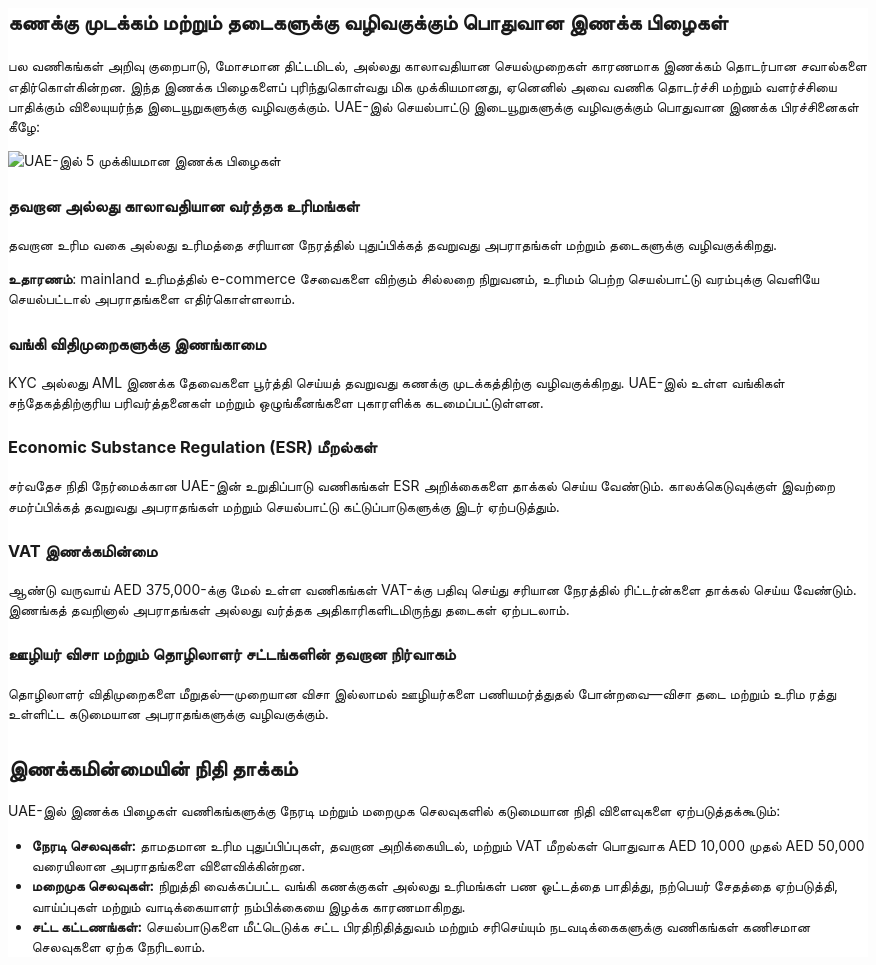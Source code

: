 ## கணக்கு முடக்கம் மற்றும் தடைகளுக்கு வழிவகுக்கும் பொதுவான இணக்க பிழைகள்

பல வணிகங்கள் அறிவு குறைபாடு, மோசமான திட்டமிடல், அல்லது காலாவதியான செயல்முறைகள் காரணமாக இணக்கம் தொடர்பான சவால்களை எதிர்கொள்கின்றன. இந்த இணக்க பிழைகளைப் புரிந்துகொள்வது மிக முக்கியமானது, ஏனெனில் அவை வணிக தொடர்ச்சி மற்றும் வளர்ச்சியை பாதிக்கும் விலையுயர்ந்த இடையூறுகளுக்கு வழிவகுக்கும். UAE-இல் செயல்பாட்டு இடையூறுகளுக்கு வழிவகுக்கும் பொதுவான இணக்க பிரச்சினைகள் கீழே:

![UAE-இல் 5 முக்கியமான இணக்க பிழைகள்](/content/compliance-errors.svg)

### தவறான அல்லது காலாவதியான வர்த்தக உரிமங்கள்

தவறான உரிம வகை அல்லது உரிமத்தை சரியான நேரத்தில் புதுப்பிக்கத் தவறுவது அபராதங்கள் மற்றும் தடைகளுக்கு வழிவகுக்கிறது.

**உதாரணம்**: mainland உரிமத்தில் e-commerce சேவைகளை விற்கும் சில்லறை நிறுவனம், உரிமம் பெற்ற செயல்பாட்டு வரம்புக்கு வெளியே செயல்பட்டால் அபராதங்களை எதிர்கொள்ளலாம்.

### வங்கி விதிமுறைகளுக்கு இணங்காமை

KYC அல்லது AML இணக்க தேவைகளை பூர்த்தி செய்யத் தவறுவது கணக்கு முடக்கத்திற்கு வழிவகுக்கிறது. UAE-இல் உள்ள வங்கிகள் சந்தேகத்திற்குரிய பரிவர்த்தனைகள் மற்றும் ஒழுங்கீனங்களை புகாரளிக்க கடமைப்பட்டுள்ளன.

### Economic Substance Regulation (ESR) மீறல்கள்

சர்வதேச நிதி நேர்மைக்கான UAE-இன் உறுதிப்பாடு வணிகங்கள் ESR அறிக்கைகளை தாக்கல் செய்ய வேண்டும். காலக்கெடுவுக்குள் இவற்றை சமர்ப்பிக்கத் தவறுவது அபராதங்கள் மற்றும் செயல்பாட்டு கட்டுப்பாடுகளுக்கு இடர் ஏற்படுத்தும்.

### VAT இணக்கமின்மை

ஆண்டு வருவாய் AED 375,000-க்கு மேல் உள்ள வணிகங்கள் VAT-க்கு பதிவு செய்து சரியான நேரத்தில் ரிட்டர்ன்களை தாக்கல் செய்ய வேண்டும். இணங்கத் தவறினால் அபராதங்கள் அல்லது வர்த்தக அதிகாரிகளிடமிருந்து தடைகள் ஏற்படலாம்.

### ஊழியர் விசா மற்றும் தொழிலாளர் சட்டங்களின் தவறான நிர்வாகம்

தொழிலாளர் விதிமுறைகளை மீறுதல்—முறையான விசா இல்லாமல் ஊழியர்களை பணியமர்த்துதல் போன்றவை—விசா தடை மற்றும் உரிம ரத்து உள்ளிட்ட கடுமையான அபராதங்களுக்கு வழிவகுக்கும்.

## இணக்கமின்மையின் நிதி தாக்கம்

UAE-இல் இணக்க பிழைகள் வணிகங்களுக்கு நேரடி மற்றும் மறைமுக செலவுகளில் கடுமையான நிதி விளைவுகளை ஏற்படுத்தக்கூடும்:

- **நேரடி செலவுகள்:** தாமதமான உரிம புதுப்பிப்புகள், தவறான அறிக்கையிடல், மற்றும் VAT மீறல்கள் பொதுவாக AED 10,000 முதல் AED 50,000 வரையிலான அபராதங்களை விளைவிக்கின்றன.
- **மறைமுக செலவுகள்:** நிறுத்தி வைக்கப்பட்ட வங்கி கணக்குகள் அல்லது உரிமங்கள் பண ஓட்டத்தை பாதித்து, நற்பெயர் சேதத்தை ஏற்படுத்தி, வாய்ப்புகள் மற்றும் வாடிக்கையாளர் நம்பிக்கையை இழக்க காரணமாகிறது.
- **சட்ட கட்டணங்கள்:** செயல்பாடுகளை மீட்டெடுக்க சட்ட பிரதிநிதித்துவம் மற்றும் சரிசெய்யும் நடவடிக்கைகளுக்கு வணிகங்கள் கணிசமான செலவுகளை ஏற்க நேரிடலாம்.
